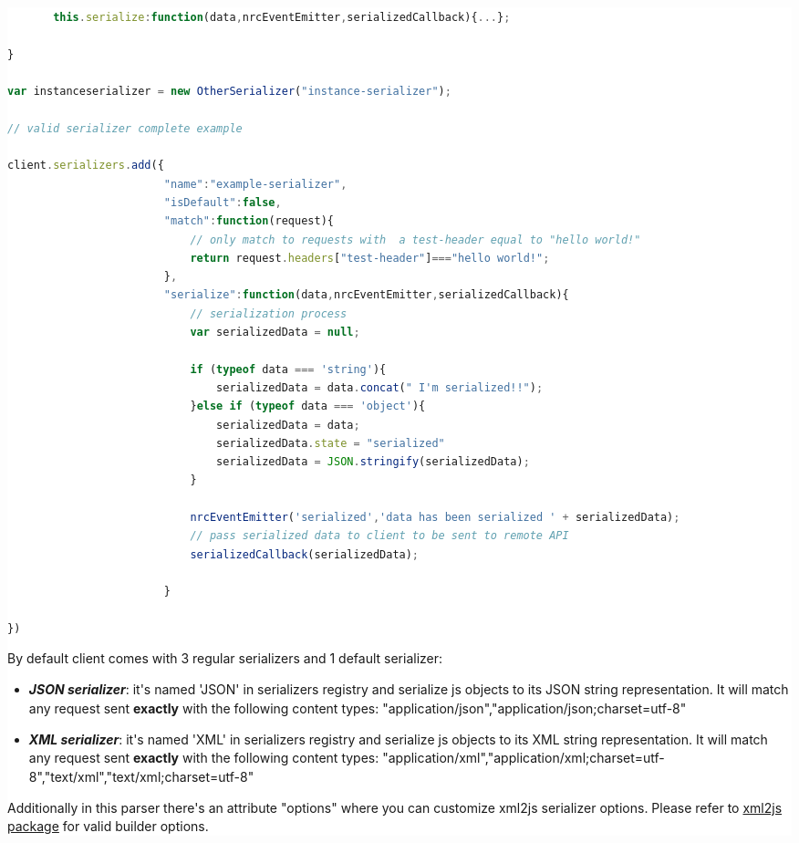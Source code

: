 ```javascript
	   this.serialize:function(data,nrcEventEmitter,serializedCallback){...};
		
}

var instanceserializer = new OtherSerializer("instance-serializer");

// valid serializer complete example

client.serializers.add({
						"name":"example-serializer",
						"isDefault":false,
						"match":function(request){
							// only match to requests with  a test-header equal to "hello world!"
							return request.headers["test-header"]==="hello world!";
						},							
						"serialize":function(data,nrcEventEmitter,serializedCallback){
							// serialization process
							var serializedData = null;

							if (typeof data === 'string'){
								serializedData = data.concat(" I'm serialized!!");
							}else if (typeof data === 'object'){
								serializedData = data;
								serializedData.state = "serialized"
								serializedData = JSON.stringify(serializedData);
							}

							nrcEventEmitter('serialized','data has been serialized ' + serializedData);
							// pass serialized data to client to be sent to remote API
							serializedCallback(serializedData);

						}
	
})


```

By default client comes with 3 regular serializers and 1 default serializer:

- _**JSON serializer**_: it's named 'JSON' in serializers registry and serialize js objects to its JSON string representation. It will match any request sent  **exactly** with the following content types: "application/json","application/json;charset=utf-8"


- _**XML serializer**_: it's named 'XML' in serializers registry and serialize js objects to its XML string representation. It will match any request sent  **exactly** with the following content types: "application/xml","application/xml;charset=utf-8","text/xml","text/xml;charset=utf-8"

Additionally in this parser there's an attribute "options" where you can customize xml2js serializer options. Please refer to [xml2js package](https://www.npmjs.com/package/xml2js) for valid builder options.
